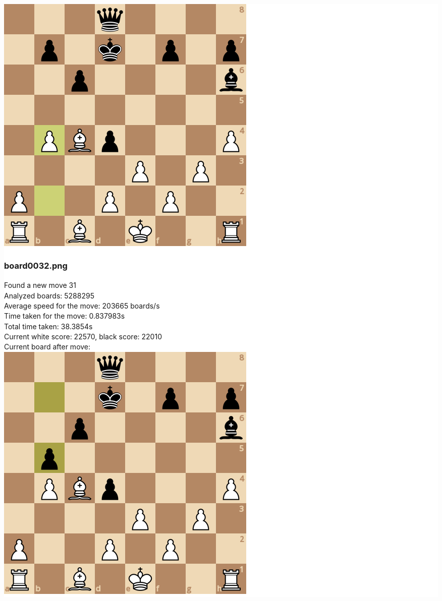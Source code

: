 ![board0031.png](images/board0031.png)

### board0032.png

Found a new move 31\
Analyzed boards: 5288295\
Average speed for the move: 203665 boards/s\
Time taken for the move: 0.837983s\
Total time taken: 38.3854s\
Current white score: 22570, black score: 22010\
Current board after move:\
![board0032.png](images/board0032.png)
